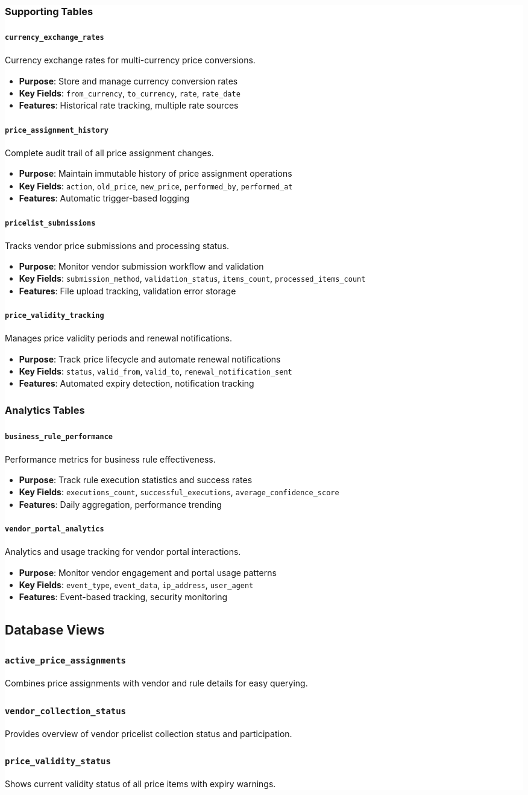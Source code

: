 ### Supporting Tables

#### `currency_exchange_rates`
Currency exchange rates for multi-currency price conversions.
- **Purpose**: Store and manage currency conversion rates
- **Key Fields**: `from_currency`, `to_currency`, `rate`, `rate_date`
- **Features**: Historical rate tracking, multiple rate sources

#### `price_assignment_history`
Complete audit trail of all price assignment changes.
- **Purpose**: Maintain immutable history of price assignment operations
- **Key Fields**: `action`, `old_price`, `new_price`, `performed_by`, `performed_at`
- **Features**: Automatic trigger-based logging

#### `pricelist_submissions`
Tracks vendor price submissions and processing status.
- **Purpose**: Monitor vendor submission workflow and validation
- **Key Fields**: `submission_method`, `validation_status`, `items_count`, `processed_items_count`
- **Features**: File upload tracking, validation error storage

#### `price_validity_tracking`
Manages price validity periods and renewal notifications.
- **Purpose**: Track price lifecycle and automate renewal notifications
- **Key Fields**: `status`, `valid_from`, `valid_to`, `renewal_notification_sent`
- **Features**: Automated expiry detection, notification tracking

### Analytics Tables

#### `business_rule_performance`
Performance metrics for business rule effectiveness.
- **Purpose**: Track rule execution statistics and success rates
- **Key Fields**: `executions_count`, `successful_executions`, `average_confidence_score`
- **Features**: Daily aggregation, performance trending

#### `vendor_portal_analytics`
Analytics and usage tracking for vendor portal interactions.
- **Purpose**: Monitor vendor engagement and portal usage patterns
- **Key Fields**: `event_type`, `event_data`, `ip_address`, `user_agent`
- **Features**: Event-based tracking, security monitoring

## Database Views

### `active_price_assignments`
Combines price assignments with vendor and rule details for easy querying.

### `vendor_collection_status`
Provides overview of vendor pricelist collection status and participation.

### `price_validity_status`
Shows current validity status of all price items with expiry warnings.
